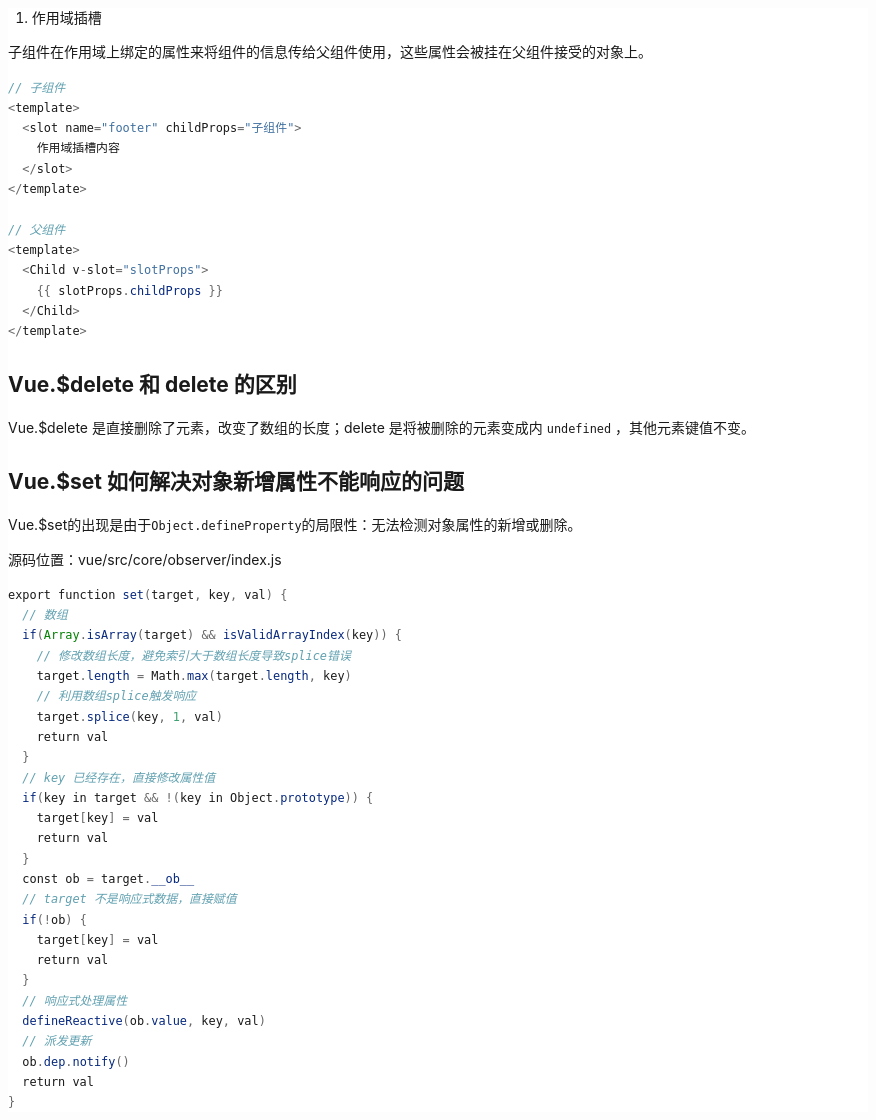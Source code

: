 1.  作用域插槽

子组件在作用域上绑定的属性来将组件的信息传给父组件使用，这些属性会被挂在父组件接受的对象上。

```java
// 子组件
<template>
  <slot name="footer" childProps="子组件">
    作用域插槽内容
  </slot>
</template>

// 父组件
<template>
  <Child v-slot="slotProps">
    {{ slotProps.childProps }}
  </Child>
</template>

```

## Vue.$delete 和 delete 的区别 

Vue.$delete 是直接删除了元素，改变了数组的长度；delete 是将被删除的元素变成内 `undefined` ，其他元素键值不变。

## Vue.$set 如何解决对象新增属性不能响应的问题 

Vue.$set的出现是由于`Object.defineProperty`的局限性：无法检测对象属性的新增或删除。

源码位置：vue/src/core/observer/index.js

```java
export function set(target, key, val) {
  // 数组
  if(Array.isArray(target) && isValidArrayIndex(key)) {
    // 修改数组长度，避免索引大于数组长度导致splice错误
    target.length = Math.max(target.length, key)
    // 利用数组splice触发响应
    target.splice(key, 1, val)
    return val
  }
  // key 已经存在，直接修改属性值
  if(key in target && !(key in Object.prototype)) {
    target[key] = val
    return val
  }
  const ob = target.__ob__
  // target 不是响应式数据，直接赋值
  if(!ob) {
    target[key] = val
    return val
  }
  // 响应式处理属性
  defineReactive(ob.value, key, val)
  // 派发更新
  ob.dep.notify()
  return val
}

```
